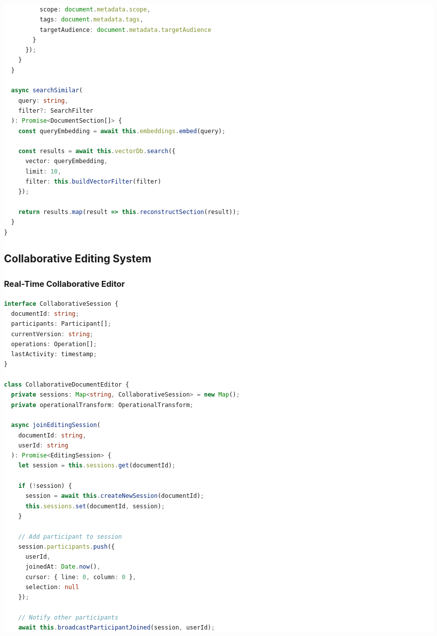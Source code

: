 ```typescript
          scope: document.metadata.scope,
          tags: document.metadata.tags,
          targetAudience: document.metadata.targetAudience
        }
      });
    }
  }
  
  async searchSimilar(
    query: string, 
    filter?: SearchFilter
  ): Promise<DocumentSection[]> {
    const queryEmbedding = await this.embeddings.embed(query);
    
    const results = await this.vectorDb.search({
      vector: queryEmbedding,
      limit: 10,
      filter: this.buildVectorFilter(filter)
    });
    
    return results.map(result => this.reconstructSection(result));
  }
}
```

## Collaborative Editing System

### Real-Time Collaborative Editor
```typescript
interface CollaborativeSession {
  documentId: string;
  participants: Participant[];
  currentVersion: string;
  operations: Operation[];
  lastActivity: timestamp;
}

class CollaborativeDocumentEditor {
  private sessions: Map<string, CollaborativeSession> = new Map();
  private operationalTransform: OperationalTransform;
  
  async joinEditingSession(
    documentId: string, 
    userId: string
  ): Promise<EditingSession> {
    let session = this.sessions.get(documentId);
    
    if (!session) {
      session = await this.createNewSession(documentId);
      this.sessions.set(documentId, session);
    }
    
    // Add participant to session
    session.participants.push({
      userId,
      joinedAt: Date.now(),
      cursor: { line: 0, column: 0 },
      selection: null
    });
    
    // Notify other participants
    await this.broadcastParticipantJoined(session, userId);
```